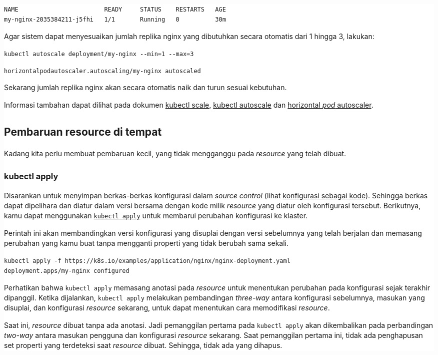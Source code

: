 ```shell
NAME                        READY     STATUS    RESTARTS   AGE
my-nginx-2035384211-j5fhi   1/1       Running   0          30m
```

Agar sistem dapat menyesuaikan jumlah replika nginx yang dibutuhkan secara
otomatis dari 1 hingga 3, lakukan:

```shell
kubectl autoscale deployment/my-nginx --min=1 --max=3
```

```shell
horizontalpodautoscaler.autoscaling/my-nginx autoscaled
```

Sekarang jumlah replika nginx akan secara otomatis naik dan turun sesuai
kebutuhan.

Informasi tambahan dapat dilihat pada dokumen
[kubectl scale](/docs/reference/generated/kubectl/kubectl-commands/#scale),
[kubectl autoscale](/docs/reference/generated/kubectl/kubectl-commands/#autoscale)
dan
[horizontal _pod_ autoscaler](/docs/tasks/run-application/horizontal-pod-autoscale/).

## Pembaruan resource di tempat

Kadang kita perlu membuat pembaruan kecil, yang tidak mengganggu pada _resource_
yang telah dibuat.

### kubectl apply

Disarankan untuk menyimpan berkas-berkas konfigurasi dalam _source control_
(lihat
[konfigurasi sebagai kode](http://martinfowler.com/bliki/InfrastructureAsCode.html)).
Sehingga berkas dapat dipelihara dan diatur dalam versi bersama dengan kode
milik _resource_ yang diatur oleh konfigurasi tersebut. Berikutnya, kamu dapat
menggunakan
[`kubectl apply`](/docs/reference/generated/kubectl/kubectl-commands/#apply)
untuk membarui perubahan konfigurasi ke klaster.

Perintah ini akan membandingkan versi konfigurasi yang disuplai dengan versi
sebelumnya yang telah berjalan dan memasang perubahan yang kamu buat tanpa
mengganti properti yang tidak berubah sama sekali.

```shell
kubectl apply -f https://k8s.io/examples/application/nginx/nginx-deployment.yaml
deployment.apps/my-nginx configured
```

Perhatikan bahwa `kubectl apply` memasang anotasi pada _resource_ untuk
menentukan perubahan pada konfigurasi sejak terakhir dipanggil. Ketika
dijalankan, `kubectl apply` melakukan pembandingan _three-way_ antara
konfigurasi sebelumnya, masukan yang disuplai, dan konfigurasi _resource_
sekarang, untuk dapat menentukan cara memodifikasi _resource_.

Saat ini, _resource_ dibuat tanpa ada anotasi. Jadi pemanggilan pertama pada
`kubectl apply` akan dikembalikan pada perbandingan _two-way_ antara masukan
pengguna dan konfigurasi _resource_ sekarang. Saat pemanggilan pertama ini,
tidak ada penghapusan set properti yang terdeteksi saat _resource_ dibuat.
Sehingga, tidak ada yang dihapus.
